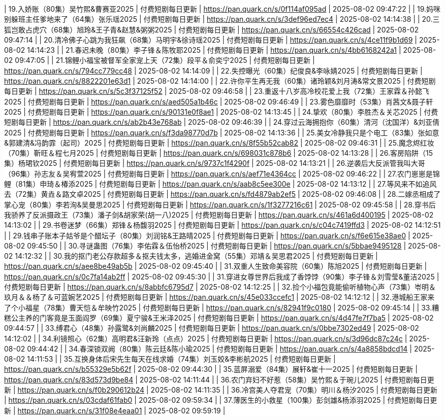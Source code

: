 | 19.入娇账（80集）吴竹熙&曹赛亚2025                             | 付费短剧每日更新 | https://pan.quark.cn/s/0f114af095ad  | 2025-08-02 09:47:22 |
| 19.妈咪别躲班主任爹地来了（64集）张乐瑶2025                         | 付费短剧每日更新 | https://pan.quark.cn/s/3def96ed7ec4  | 2025-08-02 14:14:38 |
| 20.三狐岂敢占虎穴（68集）旭玲&王子青&赵慧&粥粥2025                    | 付费短剧每日更新 | https://pan.quark.cn/s/66554c426cad  | 2025-08-02 09:47:14 |
| 20.清冷佛子心跳为我狂飙（68集）马明宇&徐诗瑶2025                      | 付费短剧每日更新 | https://pan.quark.cn/s/4ce11f9b1d69  | 2025-08-02 14:14:23 |
| 21.春迟未晚（80集）李子锋＆陈牧耶2025                            | 付费短剧每日更新 | https://pan.quark.cn/s/4bb6168242a1  | 2025-08-02 09:47:05 |
| 21.锦鲤小福宝被督军全家宠上天（72集）段平＆俞奕宁2025                    | 付费短剧每日更新 | https://pan.quark.cn/s/794cc779cc48  | 2025-08-02 14:14:09 |
| 22.失控曝光（60集）纪俊良&李咏婧2025                            | 付费短剧每日更新 | https://pan.quark.cn/s/8822201e63d1  | 2025-08-02 14:14:00 |
| 22.许你平生再无我（60集）诸玲颖&刘月涛&常文景2025                     | 付费短剧每日更新 | https://pan.quark.cn/s/5c3f37125f52  | 2025-08-02 09:46:58 |
| 23.重返十八岁高冷校花爱上我（72集）王家霖＆孙懿飞2025                    | 付费短剧每日更新 | https://pan.quark.cn/s/aed505a1b46c  | 2025-08-02 09:46:49 |
| 23.雾色靡靡时（53集）肖茜文&聂子轩2025                           | 付费短剧每日更新 | https://pan.quark.cn/s/90131e0f8ae1  | 2025-08-02 14:13:45 |
| 24.挚欢（80集）李胜杰＆关芯2025                               | 付费短剧每日更新 | https://pan.quark.cn/s/ab2b43e768ab  | 2025-08-02 09:46:39 |
| 24.穿过云海拥抱你（60集）清河（沈国洋）&刘亚倩2025                     | 付费短剧每日更新 | https://pan.quark.cn/s/f3da98770d7b  | 2025-08-02 14:13:36 |
| 25.美女冷静我只是个电工（83集）张如意&郭建清&冯韵霏（起司）2025              | 付费短剧每日更新 | https://pan.quark.cn/s/8f55b52cab82  | 2025-08-02 09:46:31 |
| 25.魔念烬红妆（70集）靳旺＆程七月2025                            | 付费短剧每日更新 | https://pan.quark.cn/s/698031c878b6  | 2025-08-02 14:13:28 |
| 26.客房陷阱（15集）杨珺钦2025                                | 付费短剧每日更新 | https://pan.quark.cn/s/9737c1f4290f  | 2025-08-02 14:13:21 |
| 26.逆袭后大反派管我叫大哥（96集）孙志友＆吴宥萱2025                     | 付费短剧每日更新 | https://pan.quark.cn/s/aef71e4364cc  | 2025-08-02 09:46:22 |
| 27.农门崽崽是锦鲤（81集）申琦＆椿添2025                           | 付费短剧每日更新 | https://pan.quark.cn/s/aab8c5ee300e  | 2025-08-02 14:13:12 |
| 27.等风来不如追风去（72集）黄垚＆路文卓2025                         | 付费短剧每日更新 | https://pan.quark.cn/s/fd4879ab2ef5  | 2025-08-02 09:46:08 |
| 28.二嫁丞相成了掌心宠（80集）李若洵&吴曼思2025                       | 付费短剧每日更新 | https://pan.quark.cn/s/1f3277216c61  | 2025-08-02 09:45:58 |
| 28.穿书后我骄养了反派摄政王（73集）潘子剑&胡家荣(胡一八)2025               | 付费短剧每日更新 | https://pan.quark.cn/s/461a6d400195  | 2025-08-02 14:13:02 |
| 29.书卷迷梦（66集）郑锋＆杨馥羽2025                             | 付费短剧每日更新 | https://pan.quark.cn/s/c04c7419ffd3  | 2025-08-02 14:12:51 |
| 29.钱串子账本子姑爷是个醋坛子（80集）刘润铭&王路晴2025                   | 付费短剧每日更新 | https://pan.quark.cn/s/f6e615e38ae0  | 2025-08-02 09:45:50 |
| 30.寻谜蛊图（76集）李佑霖＆伍怡桥2025                            | 付费短剧每日更新 | https://pan.quark.cn/s/5bbae9495128  | 2025-08-02 14:12:32 |
| 30.我的抠门老公存款超多＆抠夫钱太多，逃婚进金窝（55集）邓靖＆吴思君2025           | 付费短剧每日更新 | https://pan.quark.cn/s/aee8be49ab5b  | 2025-08-02 09:45:40 |
| 31.双重人生致命美容院（60集）陈旭2025                            | 付费短剧每日更新 | https://pan.quark.cn/s/0c7fa14ab2ff  | 2025-08-02 09:45:30 |
| 31.穿进女尊世界后我成了香饽饽（90集）李子锋＆刘雪莹&董洁2025                | 付费短剧每日更新 | https://pan.quark.cn/s/8abbfc6795d7  | 2025-08-02 14:12:25 |
| 32.捡个小福包竟能偷听植物心声（73集）岺明＆玖月＆＆杨了＆可蓝婉艺2025            | 付费短剧每日更新 | https://pan.quark.cn/s/45e033ccefc1  | 2025-08-02 14:12:12 |
| 32.港城船王家来了个小福星（78集）曹天恺＆牟映竹2025                     | 付费短剧每日更新 | https://pan.quark.cn/s/82941f9c0180  | 2025-08-02 09:45:14 |
| 33.糟糕公主养的门客竟是玉面阎罗（69集）夏宁骏&王米泽2025                  | 付费短剧每日更新 | https://pan.quark.cn/s/4d47fe7f7ba5  | 2025-08-02 09:44:57 |
| 33.缚君心（48集）孙露鹭&刘尚麟2025                             | 付费短剧每日更新 | https://pan.quark.cn/s/0bbe7302ed49  | 2025-08-02 14:12:02 |
| 34.利镜照心（62集）高明君&汪新玲（点点）2025                        | 付费短剧每日更新 | https://pan.quark.cn/s/3d96dc87c24c  | 2025-08-02 09:44:42 |
| 34.春深锁双阙（80集）陈云廷&陈小瑜2025                           | 付费短剧每日更新 | https://pan.quark.cn/s/4a8858bdcd14  | 2025-08-02 14:11:53 |
| 35.互换身体后宋先生每天在线求婚（74集）刘玉姣&李彬航2025                  | 付费短剧每日更新 | https://pan.quark.cn/s/b55329e5b62f  | 2025-08-02 09:44:30 |
| 35.蓝屏溺爱（84集）展轩&崔十一2025                             | 付费短剧每日更新 | https://pan.quark.cn/s/83d573d9be84  | 2025-08-02 14:11:44 |
| 36.农门弃妇不好惹（58集）吴竹熙＆于琬儿2025                         | 付费短剧每日更新 | https://pan.quark.cn/s/f0b290612b24  | 2025-08-02 14:11:35 |
| 36.冷宫美人夺君宠（70集）明川＆杨汐2025                           | 付费短剧每日更新 | https://pan.quark.cn/s/03cdaf61fab0  | 2025-08-02 09:59:34 |
| 37.薄医生的小救星（100集）彭剑雄&杨添羽2025                        | 付费短剧每日更新 | https://pan.quark.cn/s/31f08e4eaa01  | 2025-08-02 09:59:19 |
